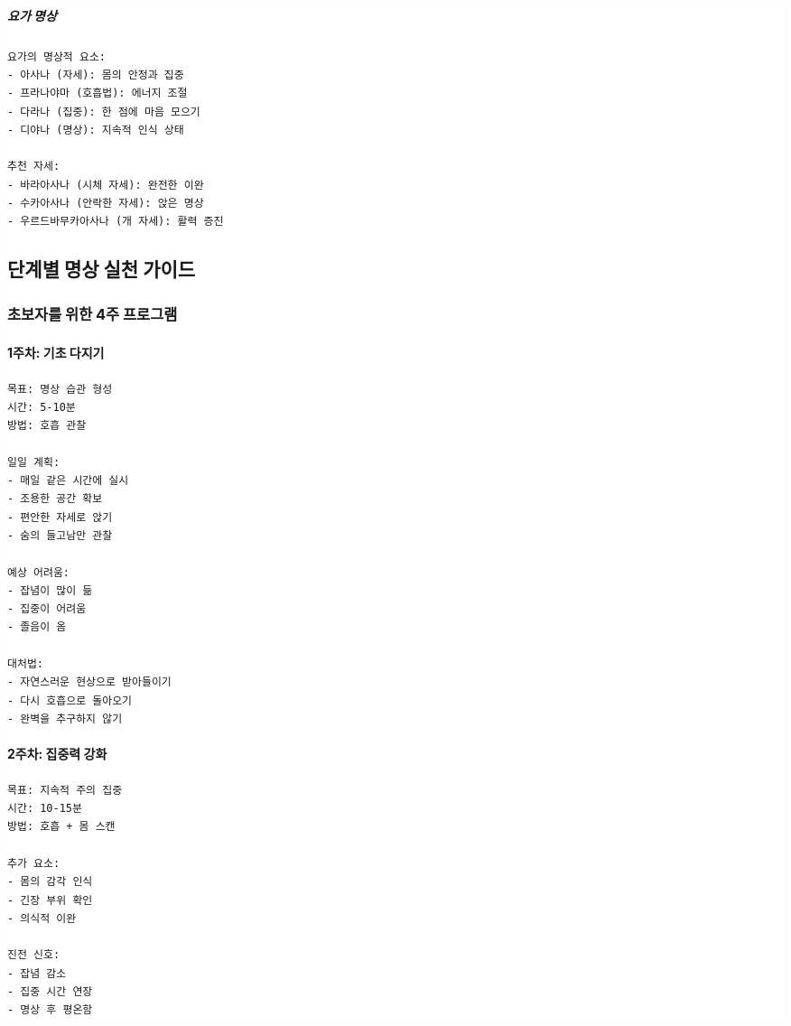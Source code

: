 ##### 요가 명상
```
요가의 명상적 요소:
- 아사나 (자세): 몸의 안정과 집중
- 프라나야마 (호흡법): 에너지 조절
- 다라나 (집중): 한 점에 마음 모으기
- 디야나 (명상): 지속적 인식 상태

추천 자세:
- 바라아사나 (시체 자세): 완전한 이완
- 수카아사나 (안락한 자세): 앉은 명상
- 우르드바무카아사나 (개 자세): 활력 증진
```

## 단계별 명상 실천 가이드

### 초보자를 위한 4주 프로그램

#### 1주차: 기초 다지기
```
목표: 명상 습관 형성
시간: 5-10분
방법: 호흡 관찰

일일 계획:
- 매일 같은 시간에 실시
- 조용한 공간 확보
- 편안한 자세로 앉기
- 숨의 들고남만 관찰

예상 어려움:
- 잡념이 많이 듦
- 집중이 어려움
- 졸음이 옴

대처법:
- 자연스러운 현상으로 받아들이기
- 다시 호흡으로 돌아오기
- 완벽을 추구하지 않기
```

#### 2주차: 집중력 강화
```
목표: 지속적 주의 집중
시간: 10-15분
방법: 호흡 + 몸 스캔

추가 요소:
- 몸의 감각 인식
- 긴장 부위 확인
- 의식적 이완

진전 신호:
- 잡념 감소
- 집중 시간 연장
- 명상 후 평온함
```
